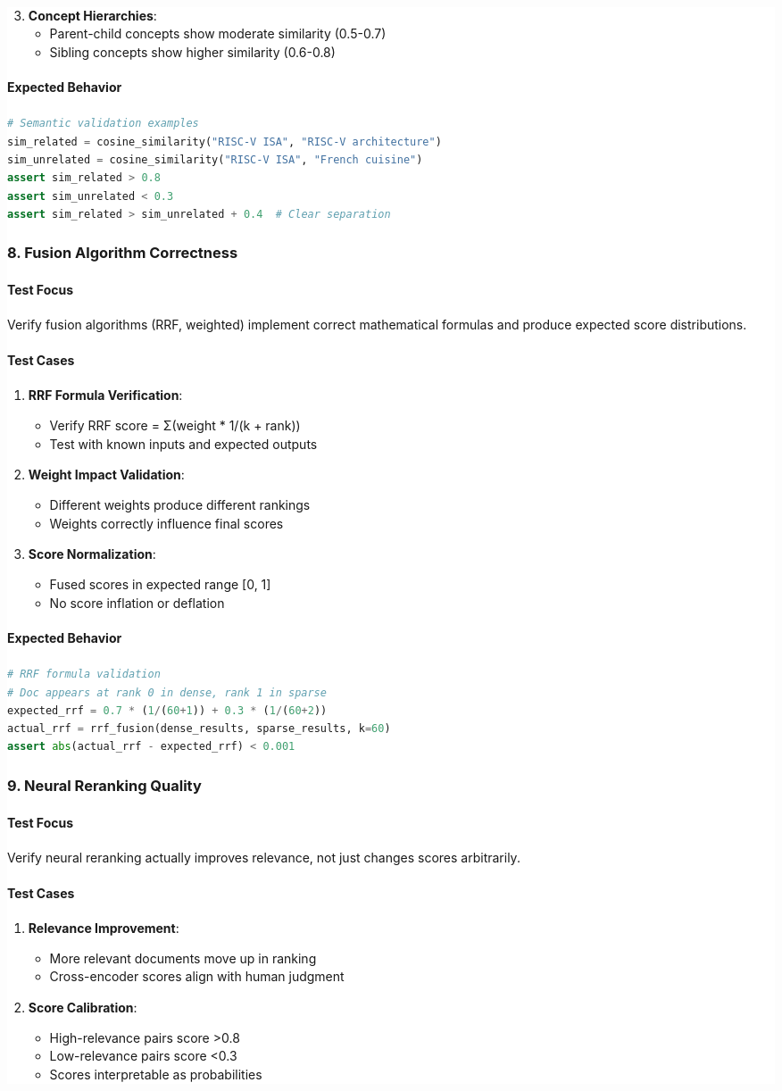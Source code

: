 3. **Concept Hierarchies**:
   - Parent-child concepts show moderate similarity (0.5-0.7)
   - Sibling concepts show higher similarity (0.6-0.8)

#### Expected Behavior
```python
# Semantic validation examples
sim_related = cosine_similarity("RISC-V ISA", "RISC-V architecture")
sim_unrelated = cosine_similarity("RISC-V ISA", "French cuisine")
assert sim_related > 0.8
assert sim_unrelated < 0.3
assert sim_related > sim_unrelated + 0.4  # Clear separation
```

### 8. Fusion Algorithm Correctness

#### Test Focus
Verify fusion algorithms (RRF, weighted) implement correct mathematical formulas and produce expected score distributions.

#### Test Cases
1. **RRF Formula Verification**:
   - Verify RRF score = Σ(weight * 1/(k + rank))
   - Test with known inputs and expected outputs
   
2. **Weight Impact Validation**:
   - Different weights produce different rankings
   - Weights correctly influence final scores
   
3. **Score Normalization**:
   - Fused scores in expected range [0, 1]
   - No score inflation or deflation

#### Expected Behavior
```python
# RRF formula validation
# Doc appears at rank 0 in dense, rank 1 in sparse
expected_rrf = 0.7 * (1/(60+1)) + 0.3 * (1/(60+2))
actual_rrf = rrf_fusion(dense_results, sparse_results, k=60)
assert abs(actual_rrf - expected_rrf) < 0.001
```

### 9. Neural Reranking Quality

#### Test Focus
Verify neural reranking actually improves relevance, not just changes scores arbitrarily.

#### Test Cases
1. **Relevance Improvement**:
   - More relevant documents move up in ranking
   - Cross-encoder scores align with human judgment
   
2. **Score Calibration**:
   - High-relevance pairs score >0.8
   - Low-relevance pairs score <0.3
   - Scores interpretable as probabilities
   
